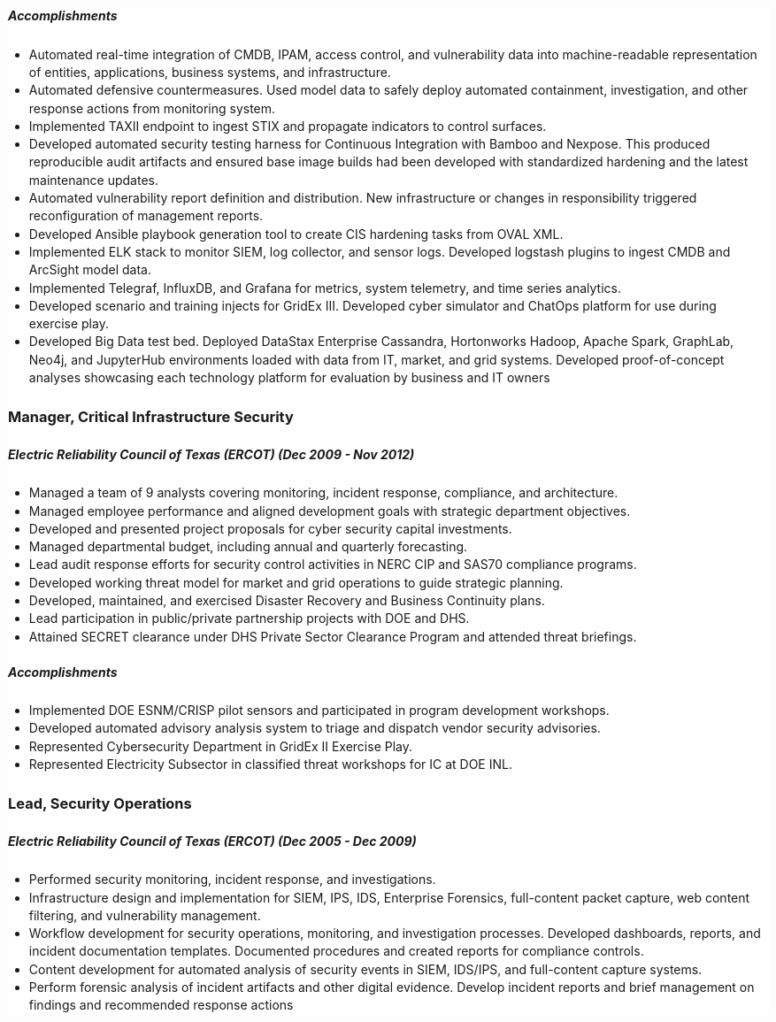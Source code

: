 ##### Accomplishments
* Automated real-time integration of CMDB, IPAM, access control, and vulnerability data into machine-readable representation of entities, applications, business systems, and infrastructure.
* Automated defensive countermeasures. Used model data to safely deploy automated containment, investigation, and other response actions from monitoring system.
* Implemented TAXII endpoint to ingest STIX and propagate indicators to control surfaces.
* Developed automated security testing harness for Continuous Integration with Bamboo and Nexpose. This produced reproducible audit artifacts and ensured base image builds had been developed with standardized hardening and the latest maintenance updates.
* Automated vulnerability report definition and distribution. New infrastructure or changes in responsibility triggered reconfiguration of management reports.
* Developed Ansible playbook generation tool to create CIS hardening tasks from OVAL XML.
* Implemented ELK stack to monitor SIEM, log collector, and sensor logs. Developed logstash plugins to ingest CMDB and ArcSight model data.
* Implemented Telegraf, InfluxDB, and Grafana for metrics, system telemetry, and time series analytics.
* Developed scenario and training injects for GridEx III. Developed cyber simulator and ChatOps platform for use during exercise play.
* Developed Big Data test bed. Deployed DataStax Enterprise Cassandra, Hortonworks Hadoop, Apache Spark, GraphLab, Neo4j, and JupyterHub environments loaded with data from IT, market, and grid systems. Developed proof-of-concept analyses showcasing each technology platform for evaluation by business and IT owners

### Manager, Critical Infrastructure Security
##### *Electric Reliability Council of Texas (ERCOT)* (Dec 2009 - Nov 2012)
* Managed a team of 9 analysts covering monitoring, incident response, compliance, and architecture.
* Managed employee performance and aligned development goals with strategic department objectives.
* Developed and presented project proposals for cyber security capital investments.
* Managed departmental budget, including annual and quarterly forecasting.
* Lead audit response efforts for security control activities in NERC CIP and SAS70 compliance programs.
* Developed working threat model for market and grid operations to guide strategic planning.
* Developed, maintained, and exercised Disaster Recovery and Business Continuity plans.
* Lead participation in public/private partnership projects with DOE and DHS.
* Attained SECRET clearance under DHS Private Sector Clearance Program and attended threat briefings.

##### Accomplishments
* Implemented DOE ESNM/CRISP pilot sensors and participated in program development workshops.
* Developed automated advisory analysis system to triage and dispatch vendor security advisories.
* Represented Cybersecurity Department in GridEx II Exercise Play.
* Represented Electricity Subsector in classified threat workshops for IC at DOE INL.

### Lead, Security Operations
##### *Electric Reliability Council of Texas (ERCOT)* (Dec 2005 - Dec 2009)
* Performed security monitoring, incident response, and investigations.
* Infrastructure design and implementation for SIEM, IPS, IDS, Enterprise Forensics, full-content packet capture, web content filtering, and vulnerability management.
* Workflow development for security operations, monitoring, and investigation processes. Developed dashboards, reports, and incident documentation templates. Documented procedures and created reports for compliance controls.
* Content development for automated analysis of security events in SIEM, IDS/IPS, and full-content capture systems.
* Perform forensic analysis of incident artifacts and other digital evidence. Develop incident reports and brief management on findings and recommended response actions
